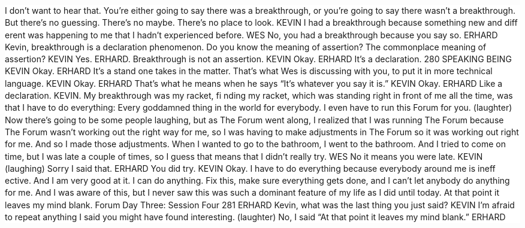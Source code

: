 I don’t want to hear that. You’re either going to say there was a breakthrough, or you’re going to
say there wasn’t a breakthrough. But there’s no guessing. There’s no maybe. There’s no place to
look.
KEVIN
I had a breakthrough because something new and diff erent was happening to me that I hadn’t
experienced before.
WES
No, you had a breakthrough because you say so.
ERHARD
Kevin, breakthrough is a declaration phenomenon. Do you know the meaning of assertion? The
commonplace meaning of assertion?
KEVIN
Yes.
ERHARD.
Breakthrough is not an assertion.
KEVIN
Okay.
ERHARD
It’s a declaration.
280
SPEAKING BEING
KEVIN
Okay.
ERHARD
It’s a stand one takes in the matter. That’s what Wes is discussing with you, to put it in more
technical language.
KEVIN
Okay.
ERHARD
That’s what he means when he says “It’s whatever you say it is.”
KEVIN
Okay.
ERHARD
Like a declaration.
KEVIN.
My breakthrough was my racket, fi nding my racket, which was standing right in front of me all
the time, was that I have to do everything: Every goddamned thing in the world for everybody. I
even have to run this Forum for you.
(laughter)
Now there’s going to be some people laughing, but as The Forum went along, I realized that I
was running The Forum because The Forum wasn’t working out the right way for me, so I was
having to make adjustments in The Forum so it was working out right for me. And so I made
those adjustments. When I wanted to go to the bathroom, I went to the bathroom. And I tried to
come on time, but I was late a couple of times, so I guess that means that I didn’t really try.
WES
No it means you were late.
KEVIN (laughing)
Sorry I said that.
ERHARD
You did try.
KEVIN
Okay. I have to do everything because everybody around me is ineff ective. And I am very good
at it. I can do anything. Fix this, make sure everything gets done, and I can’t let anybody do
anything for me. And I was aware of this, but I never saw this was such a dominant feature of
my life as I did until today. At that point it leaves my mind blank.
Forum Day Three: Session Four
281
ERHARD
Kevin, what was the last thing you just said?
KEVIN
I’m afraid to repeat anything I said you might have found interesting.
(laughter)
No, I said “At that point it leaves my mind blank.”
ERHARD